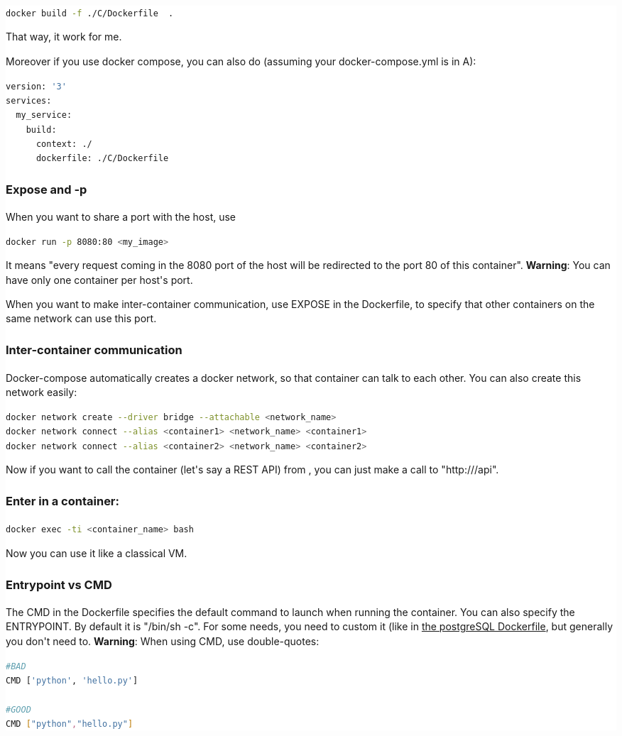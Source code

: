 ``` bash
docker build -f ./C/Dockerfile  .
```
That way, it work for me.

Moreover if you use docker compose, you can also do (assuming your docker-compose.yml is in A):

``` bash
version: '3'
services:
  my_service:
    build:
      context: ./
      dockerfile: ./C/Dockerfile
``` 

### Expose and -p
When you want to share a port with the host, use 

```bash
docker run -p 8080:80 <my_image>
```
It means "every request coming in the 8080 port of the host will be redirected to the port 80 of this container".
**Warning**: You can have only one container per host's port.

When you want to make inter-container communication, use EXPOSE <my-port> in the Dockerfile, to specify that other containers on the same network can use this port.

### Inter-container communication
Docker-compose automatically creates a docker network, so that container can talk to each other. You can also create this network easily:

```bash
docker network create --driver bridge --attachable <network_name>
docker network connect --alias <container1> <network_name> <container1>
docker network connect --alias <container2> <network_name> <container2>
```

Now if you want to call the container <container1> (let's say a REST API) from <container2>, you can just make a call to "http://<container1>/api". 

### Enter in a container:

```bash
docker exec -ti <container_name> bash
```
Now you can use it like a classical VM.

### Entrypoint vs CMD
The CMD in the Dockerfile specifies the default command to launch when running the container.
You can also specify the ENTRYPOINT. By default it is "/bin/sh -c". For some needs, you need to custom it (like in [the postgreSQL Dockerfile](https://github.com/docker-library/postgres/blob/master/Dockerfile-alpine.template), but generally you don't need to. 
**Warning**: When using CMD, use double-quotes:

```bash
#BAD
CMD ['python', 'hello.py']

#GOOD
CMD ["python","hello.py"]
```
